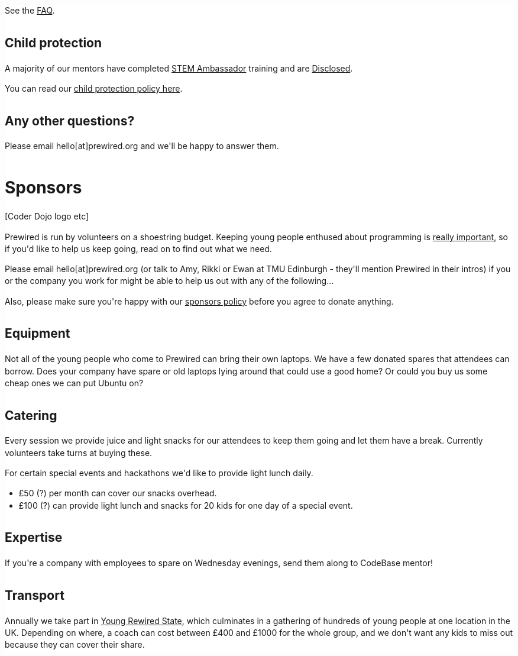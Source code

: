 See the [FAQ](faq#why).

## Child protection

A majority of our mentors have completed [STEM Ambassador](#) training and are [Disclosed](#).

You can read our [child protection policy here](#).

## Any other questions?

Please email hello[at]prewired.org and we'll be happy to answer them.



# Sponsors

[Coder Dojo logo etc]

Prewired is run by volunteers on a shoestring budget. Keeping young people enthused about programming is [really important](faq#why), so if you'd like to help us keep going, read on to find out what we need.

Please email hello[at]prewired.org (or talk to Amy, Rikki or Ewan at TMU Edinburgh - they'll mention Prewired in their intros) if you or the company you work for might be able to help us out with any of the following...

Also, please make sure you're happy with our [sponsors policy](#policy) before you agree to donate anything.

## Equipment

Not all of the young people who come to Prewired can bring their own laptops. We have a few donated spares that attendees can borrow. Does your company have spare or old laptops lying around that could use a good home? Or could you buy us some cheap ones we can put Ubuntu on?

## Catering

Every session we provide juice and light snacks for our attendees to keep them going and let them have a break. Currently volunteers take turns at buying these.

For certain special events and hackathons we'd like to provide light lunch daily.

* £50 (?) per month can cover our snacks overhead.
* £100 (?) can provide light lunch and snacks for 20 kids for one day of a special event.

## Expertise

If you're a company with employees to spare on Wednesday evenings, send them along to CodeBase mentor!

## Transport

Annually we take part in [Young Rewired State](http://www.festivalofco.de), which culminates in a gathering of hundreds of young people at one location in the UK. Depending on where, a coach can cost between £400 and £1000 for the whole group, and we don't want any kids to miss out because they can cover their share.
